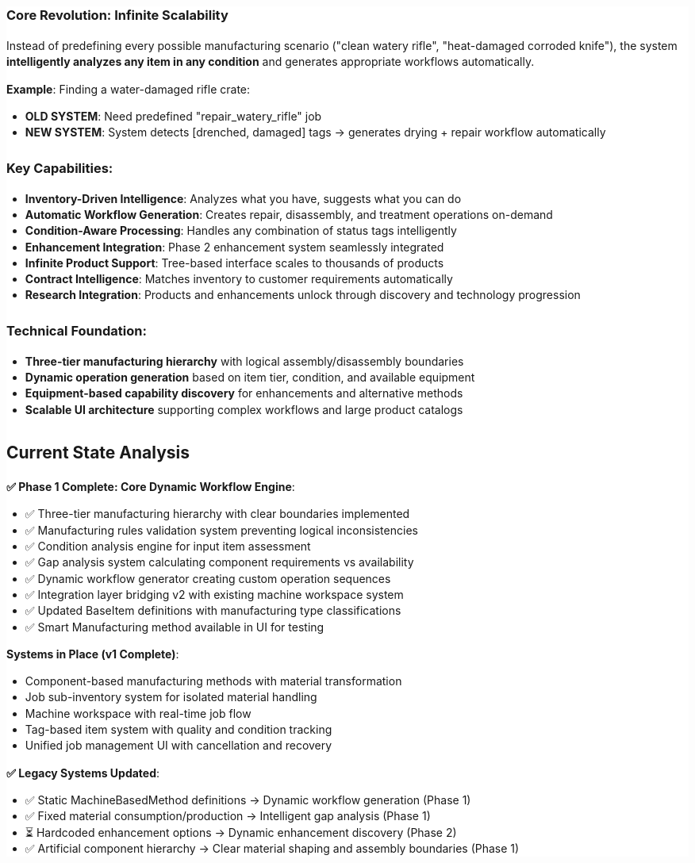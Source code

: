 ### **Core Revolution: Infinite Scalability**
Instead of predefining every possible manufacturing scenario ("clean watery rifle", "heat-damaged corroded knife"), the system **intelligently analyzes any item in any condition** and generates appropriate workflows automatically.

**Example**: Finding a water-damaged rifle crate:
- **OLD SYSTEM**: Need predefined "repair_watery_rifle" job 
- **NEW SYSTEM**: System detects [drenched, damaged] tags → generates drying + repair workflow automatically

### **Key Capabilities**:
- **Inventory-Driven Intelligence**: Analyzes what you have, suggests what you can do
- **Automatic Workflow Generation**: Creates repair, disassembly, and treatment operations on-demand  
- **Condition-Aware Processing**: Handles any combination of status tags intelligently
- **Enhancement Integration**: Phase 2 enhancement system seamlessly integrated
- **Infinite Product Support**: Tree-based interface scales to thousands of products
- **Contract Intelligence**: Matches inventory to customer requirements automatically
- **Research Integration**: Products and enhancements unlock through discovery and technology progression

### **Technical Foundation**:
- **Three-tier manufacturing hierarchy** with logical assembly/disassembly boundaries
- **Dynamic operation generation** based on item tier, condition, and available equipment
- **Equipment-based capability discovery** for enhancements and alternative methods
- **Scalable UI architecture** supporting complex workflows and large product catalogs

## Current State Analysis

**✅ Phase 1 Complete: Core Dynamic Workflow Engine**:
- ✅ Three-tier manufacturing hierarchy with clear boundaries implemented
- ✅ Manufacturing rules validation system preventing logical inconsistencies
- ✅ Condition analysis engine for input item assessment
- ✅ Gap analysis system calculating component requirements vs availability
- ✅ Dynamic workflow generator creating custom operation sequences
- ✅ Integration layer bridging v2 with existing machine workspace system
- ✅ Updated BaseItem definitions with manufacturing type classifications
- ✅ Smart Manufacturing method available in UI for testing

**Systems in Place (v1 Complete)**:
- Component-based manufacturing methods with material transformation
- Job sub-inventory system for isolated material handling
- Machine workspace with real-time job flow
- Tag-based item system with quality and condition tracking
- Unified job management UI with cancellation and recovery

**✅ Legacy Systems Updated**:
- ✅ Static MachineBasedMethod definitions → Dynamic workflow generation (Phase 1)
- ✅ Fixed material consumption/production → Intelligent gap analysis (Phase 1)
- ⏳ Hardcoded enhancement options → Dynamic enhancement discovery (Phase 2)
- ✅ Artificial component hierarchy → Clear material shaping and assembly boundaries (Phase 1)
